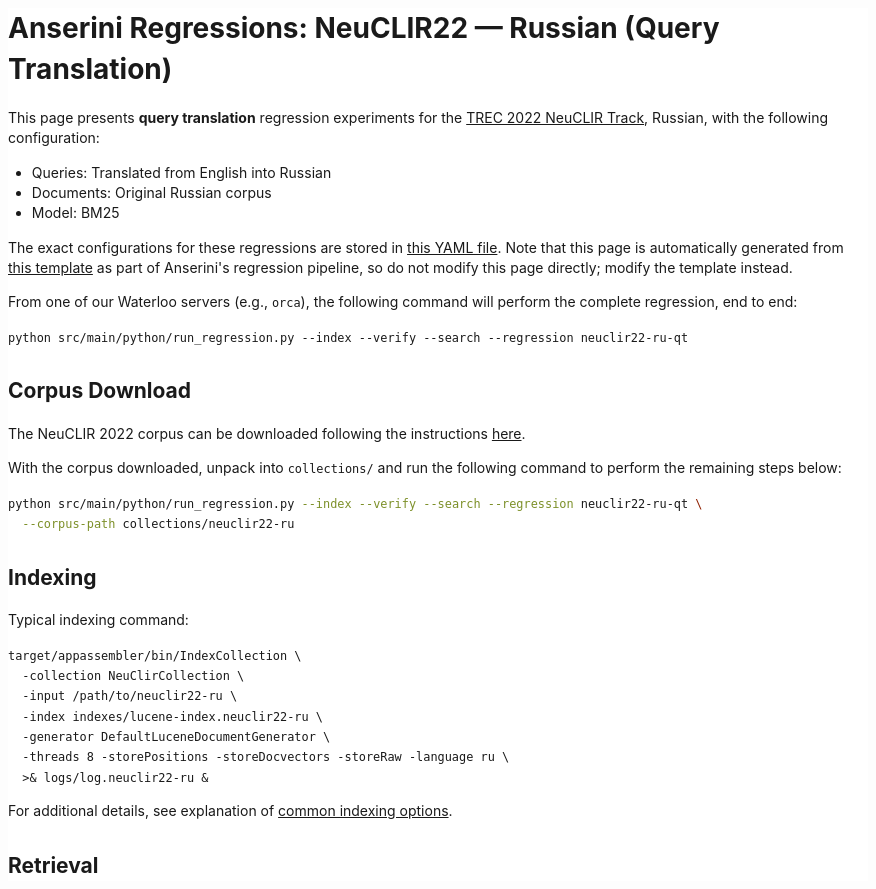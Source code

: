 # Anserini Regressions: NeuCLIR22 &mdash; Russian (Query Translation)

This page presents **query translation** regression experiments for the [TREC 2022 NeuCLIR Track](https://neuclir.github.io/), Russian, with the following configuration:

+ Queries: Translated from English into Russian
+ Documents: Original Russian corpus
+ Model: BM25

The exact configurations for these regressions are stored in [this YAML file](../../src/main/resources/regression/neuclir22-ru-qt.yaml).
Note that this page is automatically generated from [this template](../../src/main/resources/docgen/templates/neuclir22-ru-qt.template) as part of Anserini's regression pipeline, so do not modify this page directly; modify the template instead.

From one of our Waterloo servers (e.g., `orca`), the following command will perform the complete regression, end to end:

```
python src/main/python/run_regression.py --index --verify --search --regression neuclir22-ru-qt
```

## Corpus Download

The NeuCLIR 2022 corpus can be downloaded following the instructions [here](https://neuclir.github.io/).

With the corpus downloaded, unpack into `collections/` and run the following command to perform the remaining steps below:

```bash
python src/main/python/run_regression.py --index --verify --search --regression neuclir22-ru-qt \
  --corpus-path collections/neuclir22-ru
```

## Indexing

Typical indexing command:

```
target/appassembler/bin/IndexCollection \
  -collection NeuClirCollection \
  -input /path/to/neuclir22-ru \
  -index indexes/lucene-index.neuclir22-ru \
  -generator DefaultLuceneDocumentGenerator \
  -threads 8 -storePositions -storeDocvectors -storeRaw -language ru \
  >& logs/log.neuclir22-ru &
```

For additional details, see explanation of [common indexing options](../../docs/common-indexing-options.md).

## Retrieval

